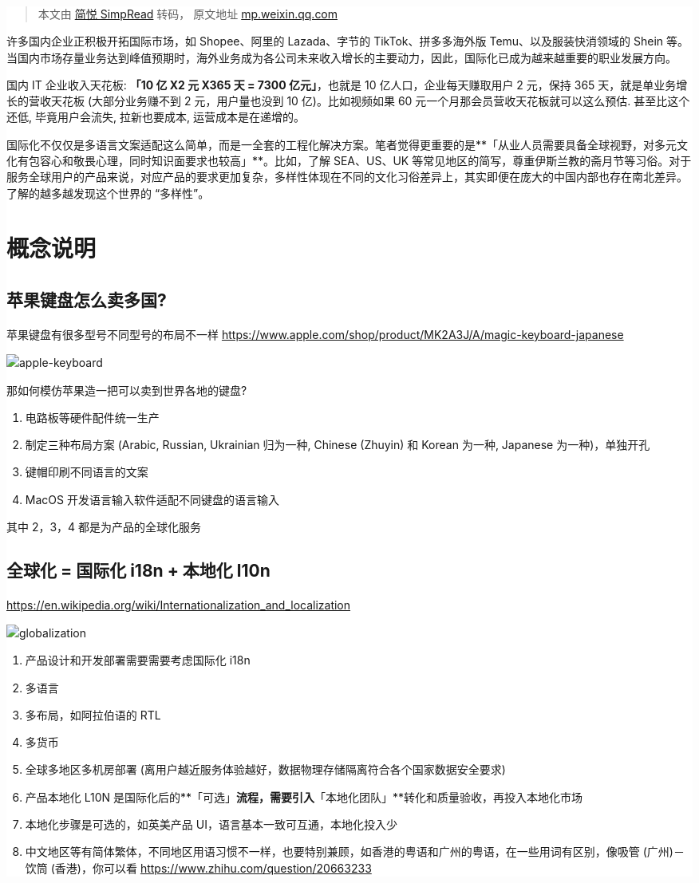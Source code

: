 > 本文由 [简悦 SimpRead](http://ksria.com/simpread/) 转码， 原文地址 [mp.weixin.qq.com](https://mp.weixin.qq.com/s/MingzWHJhVKjN7bWgXHTvA)

许多国内企业正积极开拓国际市场，如 Shopee、阿里的 Lazada、字节的 TikTok、拼多多海外版 Temu、以及服装快消领域的 Shein 等。当国内市场存量业务达到峰值预期时，海外业务成为各公司未来收入增长的主要动力，因此，国际化已成为越来越重要的职业发展方向。

国内 IT 企业收入天花板: **「10 亿 X2 元 X365 天 = 7300 亿元」**，也就是 10 亿人口，企业每天赚取用户 2 元，保持 365 天，就是单业务增长的营收天花板 (大部分业务赚不到 2 元，用户量也没到 10 亿)。比如视频如果 60 元一个月那会员营收天花板就可以这么预估. 甚至比这个还低, 毕竟用户会流失, 拉新也要成本, 运营成本是在递增的。

国际化不仅仅是多语言文案适配这么简单，而是一全套的工程化解决方案。笔者觉得更重要的是**「从业人员需要具备全球视野，对多元文化有包容心和敬畏心理，同时知识面要求也较高」**。比如，了解 SEA、US、UK 等常见地区的简写，尊重伊斯兰教的斋月节等习俗。对于服务全球用户的产品来说，对应产品的要求更加复杂，多样性体现在不同的文化习俗差异上，其实即便在庞大的中国内部也存在南北差异。了解的越多越发现这个世界的 “多样性”。

概念说明
====

苹果键盘怎么卖多国?
----------

苹果键盘有很多型号不同型号的布局不一样 https://www.apple.com/shop/product/MK2A3J/A/magic-keyboard-japanese

![](https://mmbiz.qpic.cn/mmbiz_png/lP9iauFI73zibGur3rh5gH17DRH0M0l7ibG4aFhQjbLmTdaqPO7LK16XMoy6x2bdUpjhibvxKjWnWpZulTZLibmubzg/640?wx_fmt=png&from=appmsg)apple-keyboard

那如何模仿苹果造一把可以卖到世界各地的键盘? 

1.  电路板等硬件配件统一生产
    
2.  制定三种布局方案 (Arabic, Russian, Ukrainian 归为一种, Chinese (Zhuyin) 和 Korean 为一种, Japanese 为一种)，单独开孔
    
3.  键帽印刷不同语言的文案
    
4.  MacOS 开发语言输入软件适配不同键盘的语言输入
    

其中 2，3，4 都是为产品的全球化服务

全球化 = 国际化 i18n + 本地化 l10n
-------------------------

https://en.wikipedia.org/wiki/Internationalization_and_localization

![](https://mmbiz.qpic.cn/mmbiz_png/lP9iauFI73zibGur3rh5gH17DRH0M0l7ibGCwY6fttGX8roTnMicpmClLEenyL4UAsFRNDF4icDBO59IXqTBm6em9MQ/640?wx_fmt=png&from=appmsg)globalization

1.  产品设计和开发部署需要需要考虑国际化 i18n
    

1.  多语言
    
2.  多布局，如阿拉伯语的 RTL
    
3.  多货币
    
4.  全球多地区多机房部署 (离用户越近服务体验越好，数据物理存储隔离符合各个国家数据安全要求)
    

3.  产品本地化 L10N 是国际化后的**「可选」**流程，需要引入**「本地化团队」**转化和质量验收，再投入本地化市场
    

1.  本地化步骤是可选的，如英美产品 UI，语言基本一致可互通，本地化投入少
    
2.  中文地区等有简体繁体，不同地区用语习惯不一样，也要特别兼顾，如香港的粤语和广州的粤语，在一些用词有区别，像吸管 (广州)－饮筒 (香港)，你可以看 https://www.zhihu.com/question/20663233
    